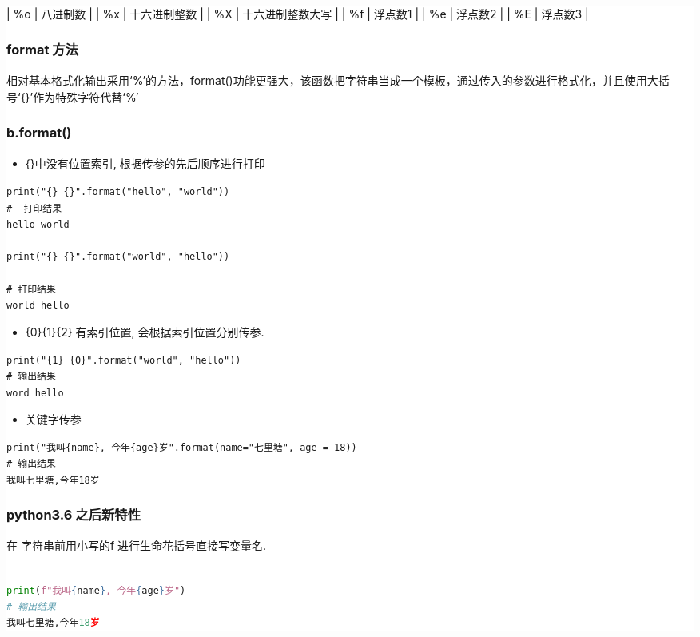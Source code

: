 | %o   | 八进制数         |
| %x   | 十六进制整数     |
| %X   | 十六进制整数大写 |
| %f   | 浮点数1          |
| %e   | 浮点数2          |
| %E   | 浮点数3          |

### format 方法
相对基本格式化输出采用‘%’的方法，format()功能更强大，该函数把字符串当成一个模板，通过传入的参数进行格式化，并且使用大括号‘{}’作为特殊字符代替‘%’
### b.format()
- {}中没有位置索引, 根据传参的先后顺序进行打印
```
print("{} {}".format("hello", "world"))
#  打印结果
hello world

print("{} {}".format("world", "hello"))

# 打印结果
world hello
```
- {0}{1}{2} 有索引位置, 会根据索引位置分别传参. 

```
print("{1} {0}".format("world", "hello"))
# 输出结果
word hello
```
- 关键字传参


```
print("我叫{name}, 今年{age}岁".format(name="七里塘", age = 18))
# 输出结果
我叫七里塘,今年18岁
```

###  **python3.6 之后新特性**
在 字符串前用小写的f 进行生命花括号直接写变量名.

```python

print(f"我叫{name}, 今年{age}岁")
# 输出结果
我叫七里塘,今年18岁

```


